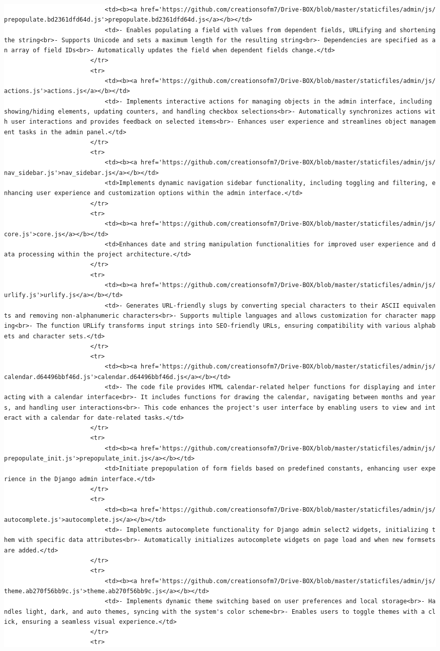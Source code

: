 								<td><b><a href='https://github.com/creationsofm7/Drive-BOX/blob/master/staticfiles/admin/js/prepopulate.bd2361dfd64d.js'>prepopulate.bd2361dfd64d.js</a></b></td>
								<td>- Enables populating a field with values from dependent fields, URLifying and shortening the string<br>- Supports Unicode and sets a maximum length for the resulting string<br>- Dependencies are specified as an array of field IDs<br>- Automatically updates the field when dependent fields change.</td>
							</tr>
							<tr>
								<td><b><a href='https://github.com/creationsofm7/Drive-BOX/blob/master/staticfiles/admin/js/actions.js'>actions.js</a></b></td>
								<td>- Implements interactive actions for managing objects in the admin interface, including showing/hiding elements, updating counters, and handling checkbox selections<br>- Automatically synchronizes actions with user interactions and provides feedback on selected items<br>- Enhances user experience and streamlines object management tasks in the admin panel.</td>
							</tr>
							<tr>
								<td><b><a href='https://github.com/creationsofm7/Drive-BOX/blob/master/staticfiles/admin/js/nav_sidebar.js'>nav_sidebar.js</a></b></td>
								<td>Implements dynamic navigation sidebar functionality, including toggling and filtering, enhancing user experience and customization options within the admin interface.</td>
							</tr>
							<tr>
								<td><b><a href='https://github.com/creationsofm7/Drive-BOX/blob/master/staticfiles/admin/js/core.js'>core.js</a></b></td>
								<td>Enhances date and string manipulation functionalities for improved user experience and data processing within the project architecture.</td>
							</tr>
							<tr>
								<td><b><a href='https://github.com/creationsofm7/Drive-BOX/blob/master/staticfiles/admin/js/urlify.js'>urlify.js</a></b></td>
								<td>- Generates URL-friendly slugs by converting special characters to their ASCII equivalents and removing non-alphanumeric characters<br>- Supports multiple languages and allows customization for character mapping<br>- The function URLify transforms input strings into SEO-friendly URLs, ensuring compatibility with various alphabets and character sets.</td>
							</tr>
							<tr>
								<td><b><a href='https://github.com/creationsofm7/Drive-BOX/blob/master/staticfiles/admin/js/calendar.d64496bbf46d.js'>calendar.d64496bbf46d.js</a></b></td>
								<td>- The code file provides HTML calendar-related helper functions for displaying and interacting with a calendar interface<br>- It includes functions for drawing the calendar, navigating between months and years, and handling user interactions<br>- This code enhances the project's user interface by enabling users to view and interact with a calendar for date-related tasks.</td>
							</tr>
							<tr>
								<td><b><a href='https://github.com/creationsofm7/Drive-BOX/blob/master/staticfiles/admin/js/prepopulate_init.js'>prepopulate_init.js</a></b></td>
								<td>Initiate prepopulation of form fields based on predefined constants, enhancing user experience in the Django admin interface.</td>
							</tr>
							<tr>
								<td><b><a href='https://github.com/creationsofm7/Drive-BOX/blob/master/staticfiles/admin/js/autocomplete.js'>autocomplete.js</a></b></td>
								<td>- Implements autocomplete functionality for Django admin select2 widgets, initializing them with specific data attributes<br>- Automatically initializes autocomplete widgets on page load and when new formsets are added.</td>
							</tr>
							<tr>
								<td><b><a href='https://github.com/creationsofm7/Drive-BOX/blob/master/staticfiles/admin/js/theme.ab270f56bb9c.js'>theme.ab270f56bb9c.js</a></b></td>
								<td>- Implements dynamic theme switching based on user preferences and local storage<br>- Handles light, dark, and auto themes, syncing with the system's color scheme<br>- Enables users to toggle themes with a click, ensuring a seamless visual experience.</td>
							</tr>
							<tr>